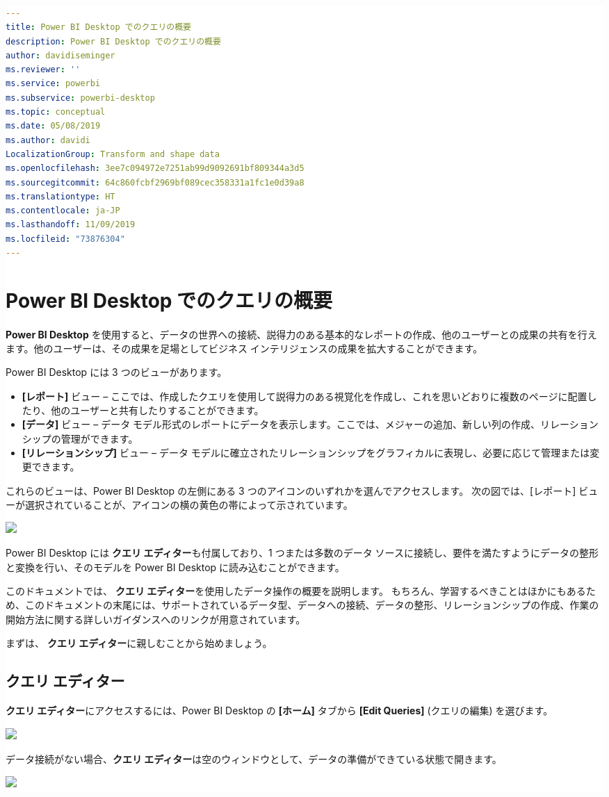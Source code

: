 ```yaml
---
title: Power BI Desktop でのクエリの概要
description: Power BI Desktop でのクエリの概要
author: davidiseminger
ms.reviewer: ''
ms.service: powerbi
ms.subservice: powerbi-desktop
ms.topic: conceptual
ms.date: 05/08/2019
ms.author: davidi
LocalizationGroup: Transform and shape data
ms.openlocfilehash: 3ee7c094972e7251ab99d9092691bf809344a3d5
ms.sourcegitcommit: 64c860fcbf2969bf089cec358331a1fc1e0d39a8
ms.translationtype: HT
ms.contentlocale: ja-JP
ms.lasthandoff: 11/09/2019
ms.locfileid: "73876304"
---
```

# <a name="query-overview-in-power-bi-desktop"></a>Power BI Desktop でのクエリの概要
**Power BI Desktop** を使用すると、データの世界への接続、説得力のある基本的なレポートの作成、他のユーザーとの成果の共有を行えます。他のユーザーは、その成果を足場としてビジネス インテリジェンスの成果を拡大することができます。

Power BI Desktop には 3 つのビューがあります。

* **[レポート]** ビュー – ここでは、作成したクエリを使用して説得力のある視覚化を作成し、これを思いどおりに複数のページに配置したり、他のユーザーと共有したりすることができます。
* **[データ]** ビュー – データ モデル形式のレポートにデータを表示します。ここでは、メジャーの追加、新しい列の作成、リレーションシップの管理ができます。
* **[リレーションシップ]** ビュー – データ モデルに確立されたリレーションシップをグラフィカルに表現し、必要に応じて管理または変更できます。

これらのビューは、Power BI Desktop の左側にある 3 つのアイコンのいずれかを選んでアクセスします。 次の図では、[レポート] ビューが選択されていることが、アイコンの横の黄色の帯によって示されています。  

![](media/desktop-query-overview/queryoverview_viewicons.png)

Power BI Desktop には **クエリ エディター**も付属しており、1 つまたは多数のデータ ソースに接続し、要件を満たすようにデータの整形と変換を行い、そのモデルを Power BI Desktop に読み込むことができます。

このドキュメントでは、 **クエリ エディター**を使用したデータ操作の概要を説明します。 もちろん、学習するべきことはほかにもあるため、このドキュメントの末尾には、サポートされているデータ型、データへの接続、データの整形、リレーションシップの作成、作業の開始方法に関する詳しいガイダンスへのリンクが用意されています。

まずは、 **クエリ エディター**に親しむことから始めましょう。

## <a name="the-query-editor"></a>クエリ エディター
**クエリ エディター**にアクセスするには、Power BI Desktop の **[ホーム]** タブから **[Edit Queries]** (クエリの編集) を選びます。  

![](media/desktop-query-overview/queryoverview_queryview.png)

データ接続がない場合、**クエリ エディター**は空のウィンドウとして、データの準備ができている状態で開きます。  

![](media/desktop-query-overview/queryoverview_blankpane.png)
